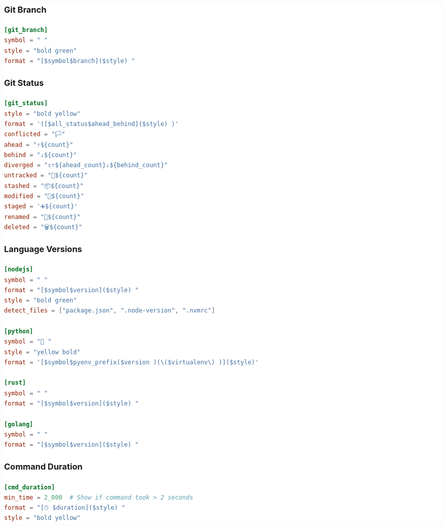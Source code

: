 ### Git Branch
```toml
[git_branch]
symbol = " "
style = "bold green"
format = "[$symbol$branch]($style) "
```

### Git Status
```toml
[git_status]
style = "bold yellow"
format = '([$all_status$ahead_behind]($style) )'
conflicted = "🏳"
ahead = "⇡${count}"
behind = "⇣${count}"
diverged = "⇕⇡${ahead_count}⇣${behind_count}"
untracked = "🤷${count}"
stashed = "📦${count}"
modified = "📝${count}"
staged = '➕${count}'
renamed = "👅${count}"
deleted = "🗑️${count}"
```

### Language Versions
```toml
[nodejs]
symbol = " "
format = "[$symbol$version]($style) "
style = "bold green"
detect_files = ["package.json", ".node-version", ".nvmrc"]

[python]
symbol = "🐍 "
style = "yellow bold"
format = '[$symbol$pyenv_prefix($version )(\($virtualenv\) )]($style)'

[rust]
symbol = " "
format = "[$symbol$version]($style) "

[golang]
symbol = " "
format = "[$symbol$version]($style) "
```

### Command Duration
```toml
[cmd_duration]
min_time = 2_000  # Show if command took > 2 seconds
format = "[⏱ $duration]($style) "
style = "bold yellow"
```
